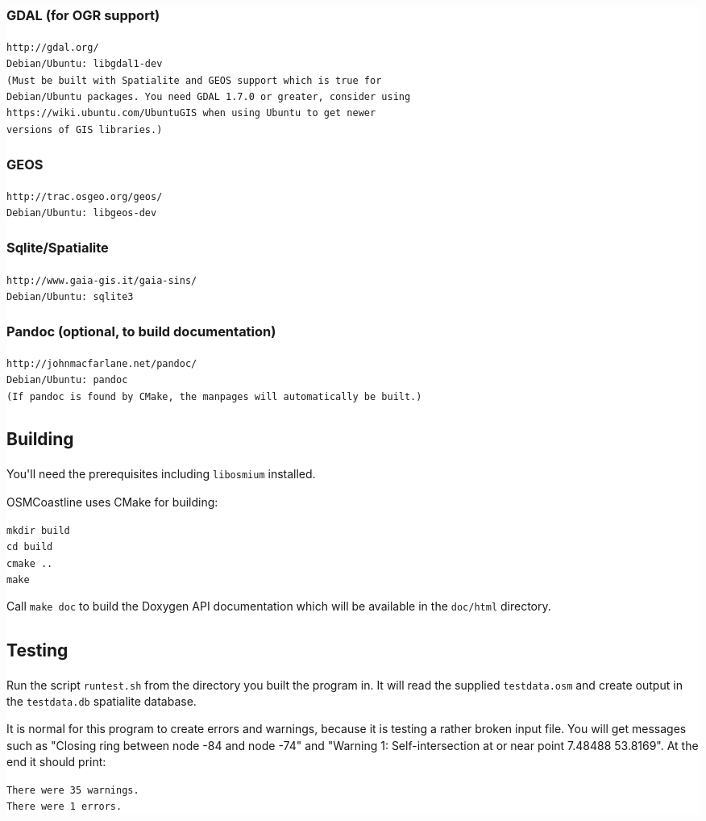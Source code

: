 ### GDAL (for OGR support)

    http://gdal.org/
    Debian/Ubuntu: libgdal1-dev
    (Must be built with Spatialite and GEOS support which is true for
    Debian/Ubuntu packages. You need GDAL 1.7.0 or greater, consider using
    https://wiki.ubuntu.com/UbuntuGIS when using Ubuntu to get newer
    versions of GIS libraries.)

### GEOS

    http://trac.osgeo.org/geos/
    Debian/Ubuntu: libgeos-dev

### Sqlite/Spatialite

    http://www.gaia-gis.it/gaia-sins/
    Debian/Ubuntu: sqlite3

### Pandoc (optional, to build documentation)

    http://johnmacfarlane.net/pandoc/
    Debian/Ubuntu: pandoc
    (If pandoc is found by CMake, the manpages will automatically be built.)


## Building

You'll need the prerequisites including `libosmium` installed.

OSMCoastline uses CMake for building:

    mkdir build
    cd build
    cmake ..
    make

Call `make doc` to build the Doxygen API documentation which will be available
in the `doc/html` directory.


## Testing

Run the script `runtest.sh` from the directory you built the program in. It
will read the supplied `testdata.osm` and create output in the `testdata.db`
spatialite database.

It is normal for this program to create errors and warnings, because it is
testing a rather broken input file. You will get messages such as "Closing
ring between node -84 and node -74" and "Warning 1: Self-intersection
at or near point 7.48488 53.8169". At the end it should print:

    There were 35 warnings.
    There were 1 errors.
